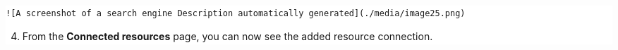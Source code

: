     ![A screenshot of a search engine Description automatically generated](./media/image25.png)

4.	From the **Connected resources** page, you can now see the added resource connection.
   